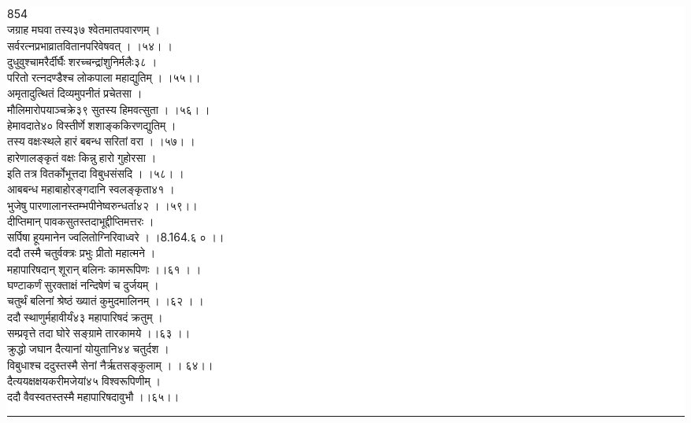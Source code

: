 854  
जग्राह मघवा तस्य३७ श्वेतमातपवारणम् ।  
सर्वरत्नप्रभाव्रातवितानपरिवेषवत् । ।५४। ।  
दुधुवुश्चामरैर्दीर्घैः शरच्चन्द्रांशुनिर्मलैः३८ ।  
परितो रत्नदण्डैश्च लोकपाला महाद्युतिम् । ।५५।।  
अमृतादुत्थितं दिव्यमुपनीतं प्रचेतसा ।  
मौलिमारोपयाञ्चक्रे३९ सुतस्य हिमवत्सुता । ।५६। ।  
हेमावदाते४० विस्तीर्णे शशाङ्ककिरणद्युतिम् ।  
तस्य वक्षःस्थले हारं बबन्ध सरितां वरा । ।५७। ।  
हारेणालङ्कृतं वक्षः किन्नु हारो गुहोरसा ।  
इति तत्र वितर्कोभूत्तदा विबुधसंसदि । ।५८। ।  
आबबन्ध महाबाहोरङ्गदानि स्वलङ्कृता४१ ।  
भुजेषु पारणालानस्तम्भपीनेष्वरुन्धर्ता४२ । ।५९।।  
दीप्तिमान् पावकसुतस्तदाभूद्दीप्तिमत्तरः ।  
सर्पिषा हूयमानेन ज्वलितोग्निरिवाध्वरे । ।8.164.६ ० ।।  
ददौ तस्मै चतुर्वक्त्रः प्रभुः प्रीतो महात्मने ।  
महापारिषदान् शूरान् बलिनः कामरूपिणः ।।६१ । ।  
घण्टाकर्णं सुरक्ताक्षं नन्दिषेणं च दुर्जयम् ।  
चतुर्थं बलिनां श्रेष्ठं ख्यातं कुमुदमालिनम् । ।६२ । ।  
ददौ स्थाणुर्महावीर्यं४३ महापारिषदं क्रतुम् ।  
सम्प्रवृत्ते तदा घोरे सङ्ग्रामे तारकामये ।।६३ ।।  
क्रुद्धो जघान दैत्यानां योयुतानि४४ चतुर्दश ।  
विबुधाश्च ददुस्तस्मै सेनां नैर्ऋतसङ्कुलाम् । । ६४।।  
दैत्ययक्षक्षयकरीमजेयां४५ विश्वरूपिणीम् ।  
ददौ वैवस्वतस्तस्मै महापारिषदावुभौ ।।६५।।  
- - - -- - - - - - - - -  
